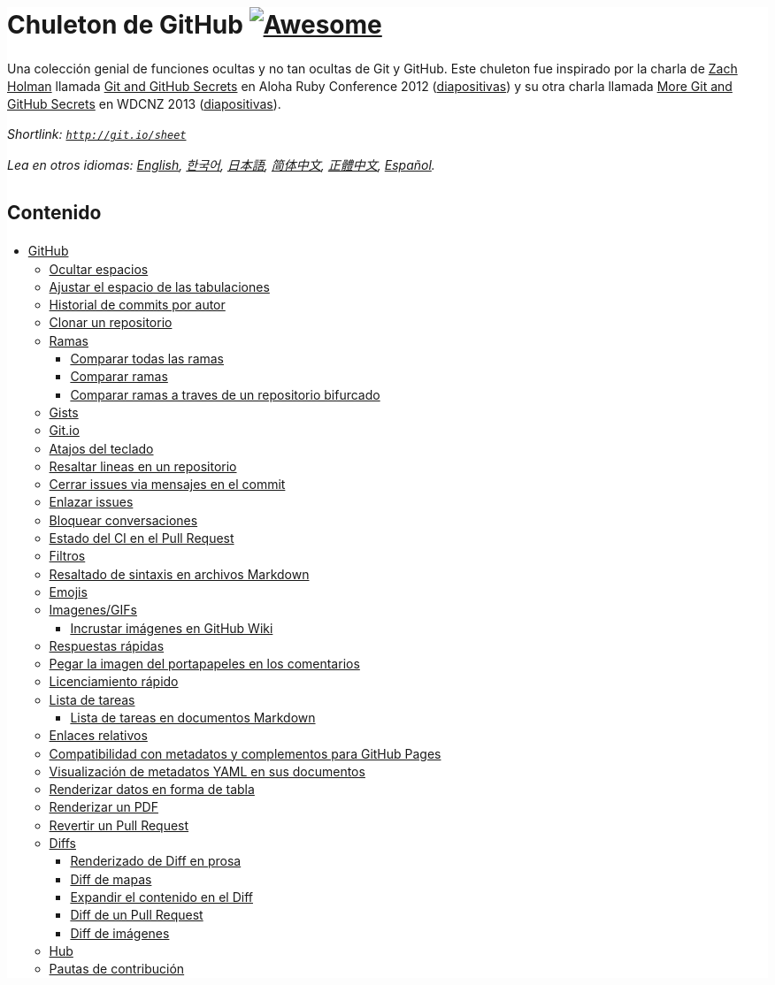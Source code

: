 # Chuleton de GitHub [![Awesome](https://cdn.rawgit.com/sindresorhus/awesome/d7305f38d29fed78fa85652e3a63e154dd8e8829/media/badge.svg)](https://github.com/sindresorhus/awesome)

Una colección genial de funciones ocultas y no tan ocultas de Git y GitHub. Este chuleton fue inspirado por la charla de [Zach Holman](https://github.com/holman) llamada [Git and GitHub Secrets](http://confreaks.tv/videos/aloharuby2012-git-and-github-secrets) en Aloha Ruby Conference 2012 ([diapositivas](https://speakerdeck.com/holman/git-and-github-secrets)) y su otra charla llamada [More Git and GitHub Secrets](https://vimeo.com/72955426) en WDCNZ 2013 ([diapositivas](https://speakerdeck.com/holman/more-git-and-github-secrets)).

_Shortlink: [`http://git.io/sheet`](http://git.io/sheet)_

_Lea en otros idiomas: [English](README.md), [한국어](README.ko.md), [日本語](README.ja.md), [简体中文](README.zh-cn.md), [正體中文](README.zh-tw.md), [Español](README.es.md)._

## Contenido

- [GitHub](#github)
  - [Ocultar espacios](#ocultar-espacios)
  - [Ajustar el espacio de las tabulaciones](#ajustar-el-espacio-de-las-tabulaciones)
  - [Historial de commits por autor](#historial-de-commits-por-autor)
  - [Clonar un repositorio](#Clonar-un-repositorio)
  - [Ramas](#ramas)
    - [Comparar todas las ramas](#comparar-todas-las-ramas)
    - [Comparar ramas](#comparar-ramas)
    - [Comparar ramas a traves de un repositorio bifurcado](#comparar-ramas-a-traves-de-un-repositorio-bifurcado)
  - [Gists](#gists)
  - [Git.io](#gitio)
  - [Atajos del teclado](#atajos-del-teclado)
  - [Resaltar lineas en un repositorio](#Resaltar-lineas-en-un-repositorio)
  - [Cerrar issues via mensajes en el commit](#cerrar-issues-via-mensajes-en-el-commit)
  - [Enlazar issues](#enlazar-issues)
  - [Bloquear conversaciones](#bloquear-conversaciones)
  - [Estado del CI en el Pull Request](#estado-del-CI-en-el-pull-request)
  - [Filtros](#filtros)
  - [Resaltado de sintaxis en archivos Markdown](#resaltado-de-sintaxis-en-archivos-markdown)
  - [Emojis](#emojis)
  - [Imagenes/GIFs](#imagenesgifs)
    - [Incrustar imágenes en GitHub Wiki](#incrustar-imágenes-en-github-wiki)
  - [Respuestas rápidas](#respuestas-rápidas)
  - [Pegar la imagen del portapapeles en los comentarios](#pegar-la-imagen-del-portapapeles-en-los-comentarios)
  - [Licenciamiento rápido](#licenciamiento-rápido)
  - [Lista de tareas](#lista-de-tareas)
    - [Lista de tareas en documentos Markdown](#lista-de-tareas-en-documentos-markdown)
  - [Enlaces relativos](#enlaces-relativos)
  - [Compatibilidad con metadatos y complementos para GitHub Pages](#compatibilidad-con-metadatos-y-complementos-para-github-pages)
  - [Visualización de metadatos YAML en sus documentos](#visualización-de-metadatos-YAML-en-sus-documentos)
  - [Renderizar datos en forma de tabla](#renderizar-datos-en-forma-de-tabla)
  - [Renderizar un PDF](#renderizar-un-pdf)
  - [Revertir un Pull Request](#revertir-un-pull-request)
  - [Diffs](#diffs)
    - [Renderizado de Diff en prosa](#renderizado-de-diff-en-prosa)
    - [Diff de mapas](#diff-de-mapas)
    - [Expandir el contenido en el Diff](#expandir-el-contenido-en-el-diff)
    - [Diff de un Pull Request](#diff-de-un-pullrequest)
    - [Diff de imágenes](#diff-de-imágenes)
  - [Hub](#hub)
  - [Pautas de contribución](#pautas-de-contribución)